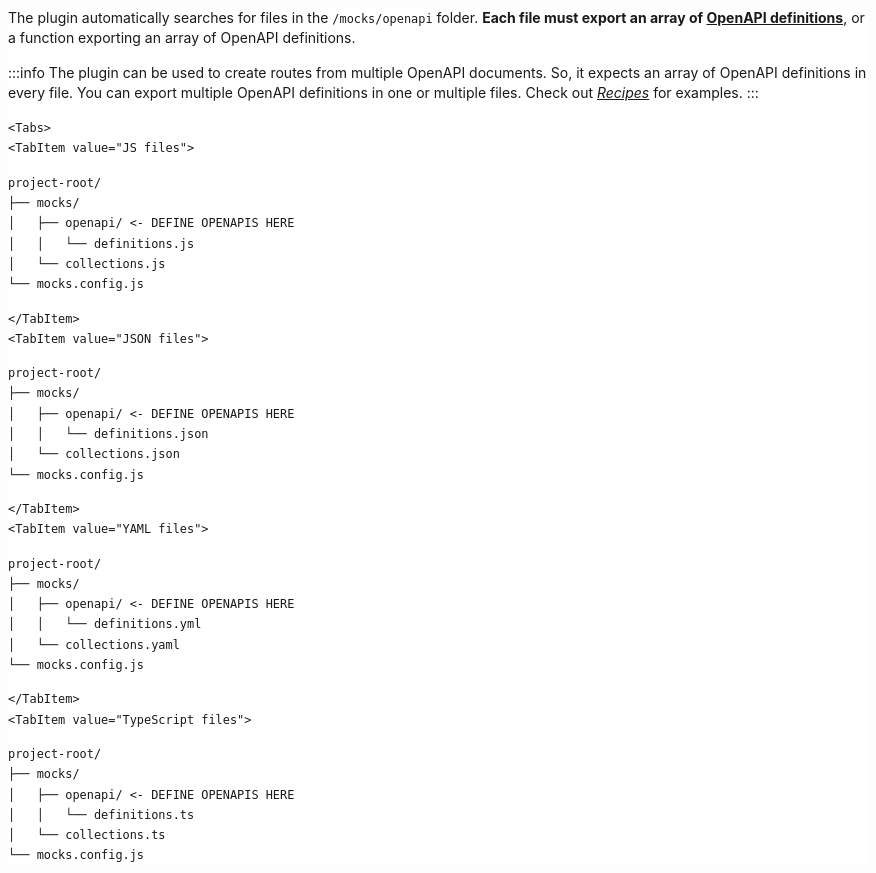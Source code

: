The plugin automatically searches for files in the `/mocks/openapi` folder. __Each file must export an array of [OpenAPI definitions](#openapi-definitions)__, or a function exporting an array of OpenAPI definitions.

:::info
The plugin can be used to create routes from multiple OpenAPI documents. So, it expects an array of OpenAPI definitions in every file. You can export multiple OpenAPI definitions in one or multiple files. Check out _[Recipes](#recipes)_ for examples.
:::

```mdx-code-block
<Tabs>
<TabItem value="JS files">
```

```
project-root/
├── mocks/
│   ├── openapi/ <- DEFINE OPENAPIS HERE
│   │   └── definitions.js
│   └── collections.js
└── mocks.config.js
```

```mdx-code-block
</TabItem>
<TabItem value="JSON files">
```

```
project-root/
├── mocks/
│   ├── openapi/ <- DEFINE OPENAPIS HERE
│   │   └── definitions.json
│   └── collections.json
└── mocks.config.js
```

```mdx-code-block
</TabItem>
<TabItem value="YAML files">
```

```
project-root/
├── mocks/
│   ├── openapi/ <- DEFINE OPENAPIS HERE
│   │   └── definitions.yml
│   └── collections.yaml
└── mocks.config.js
```

```mdx-code-block
</TabItem>
<TabItem value="TypeScript files">
```

```
project-root/
├── mocks/
│   ├── openapi/ <- DEFINE OPENAPIS HERE
│   │   └── definitions.ts
│   └── collections.ts
└── mocks.config.js
```
